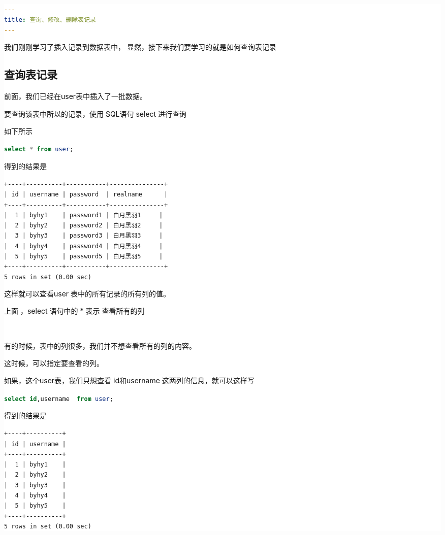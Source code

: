 ```yaml
---
title: 查询、修改、删除表记录
---
```



我们刚刚学习了插入记录到数据表中， 显然，接下来我们要学习的就是如何查询表记录


## 查询表记录

前面，我们已经在user表中插入了一批数据。

要查询该表中所以的记录，使用 SQL语句 select 进行查询


如下所示

```sql
select * from user;
```

得到的结果是
```
+----+----------+-----------+---------------+
| id | username | password  | realname      |
+----+----------+-----------+---------------+
|  1 | byhy1    | password1 | 白月黑羽1     |
|  2 | byhy2    | password2 | 白月黑羽2     |
|  3 | byhy3    | password3 | 白月黑羽3     |
|  4 | byhy4    | password4 | 白月黑羽4     |
|  5 | byhy5    | password5 | 白月黑羽5     |
+----+----------+-----------+---------------+
5 rows in set (0.00 sec)
```

这样就可以查看user 表中的所有记录的所有列的值。

上面 ，select 语句中的 * 表示 查看所有的列 

<br>

有的时候，表中的列很多，我们并不想查看所有的列的内容。 

这时候，可以指定要查看的列。 

如果，这个user表，我们只想查看 id和username 这两列的信息，就可以这样写

```sql
select id,username  from user;
```


得到的结果是
```
+----+----------+
| id | username |
+----+----------+
|  1 | byhy1    |
|  2 | byhy2    |
|  3 | byhy3    |
|  4 | byhy4    |
|  5 | byhy5    |
+----+----------+
5 rows in set (0.00 sec)
```
